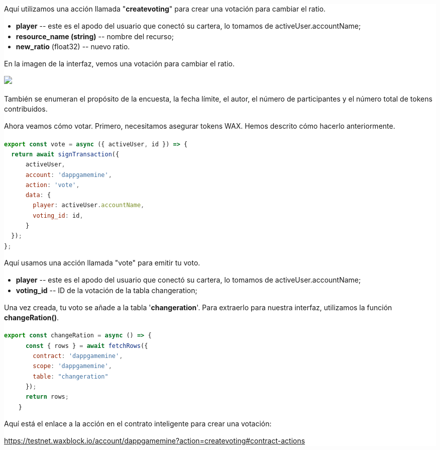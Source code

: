 Aquí utilizamos una acción llamada "**createvoting**" para crear una votación para cambiar el ratio.

-   **player** -- este es el apodo del usuario que conectó su cartera, lo tomamos de activeUser.accountName;
-   **resource_name (string)** -- nombre del recurso;
-   **new_ratio** (float32) -- nuevo ratio.

En la imagen de la interfaz, vemos una votación para cambiar el ratio.

![](/public/assets/images/tutorials/howto-create_farming_game/part15/image3.png)

También se enumeran el propósito de la encuesta, la fecha límite, el autor, el número de participantes y el número total de tokens contribuidos.

Ahora veamos cómo votar. Primero, necesitamos asegurar tokens WAX. Hemos descrito cómo hacerlo anteriormente.

```js
export const vote = async ({ activeUser, id }) => {
  return await signTransaction({
      activeUser,
      account: 'dappgamemine',
      action: 'vote',
      data: {
        player: activeUser.accountName,
        voting_id: id,
      }
  });
};

```

Aquí usamos una acción llamada "vote" para emitir tu voto.

-   **player** -- este es el apodo del usuario que conectó su cartera, lo tomamos de activeUser.accountName;
-   **voting_id** -- ID de la votación de la tabla сhangeration;

Una vez creada, tu voto se añade a la tabla '**changeration**'. Para extraerlo para nuestra interfaz, utilizamos la función **changeRation()**.

```js
export const changeRation = async () => {
      const { rows } = await fetchRows({
        contract: 'dappgamemine',
        scope: 'dappgamemine',
        table: "changeration"
      });
      return rows;
    }

```

Aquí está el enlace a la acción en el contrato inteligente para crear una votación:

<https://testnet.waxblock.io/account/dappgamemine?action=createvoting#contract-actions>
